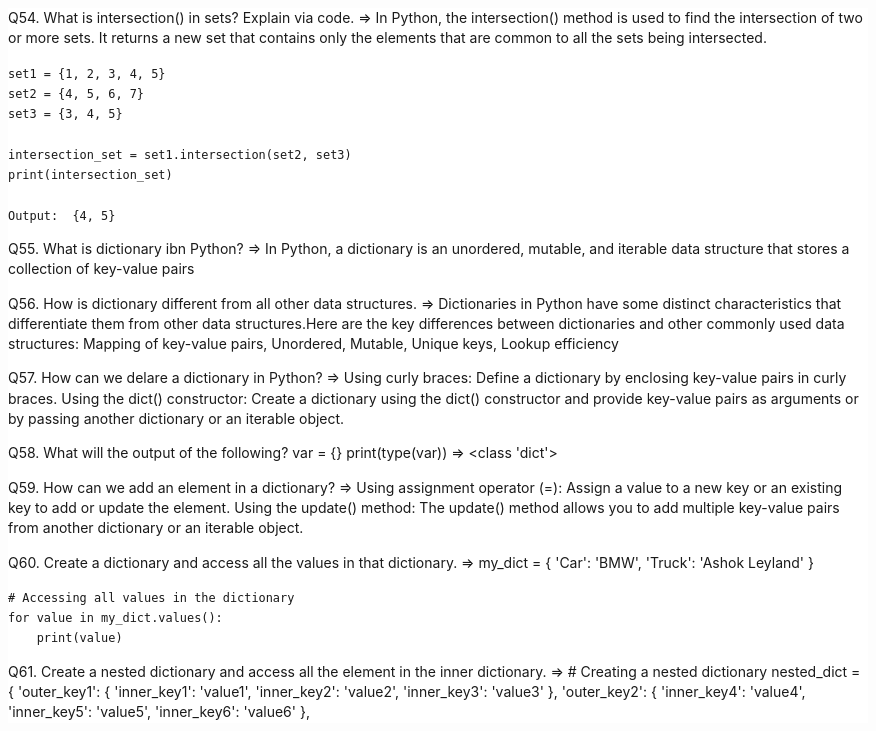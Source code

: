 
Q54. What is intersection() in sets? Explain via code.
=>	In Python, the intersection() method is used to find the intersection of two or more sets. It returns a new set that contains only the elements that are common to all the sets being intersected.

	set1 = {1, 2, 3, 4, 5}
	set2 = {4, 5, 6, 7}
	set3 = {3, 4, 5}

	intersection_set = set1.intersection(set2, set3)
	print(intersection_set)

	Output:  {4, 5}



Q55. What is dictionary ibn Python?
=>	In Python, a dictionary is an unordered, mutable, and iterable data structure that stores a collection of key-value pairs



Q56. How is dictionary different from all other data structures.
=>	Dictionaries in Python have some distinct characteristics that differentiate them from other data structures.Here are the key differences between dictionaries and other commonly used data structures:
Mapping of key-value pairs, Unordered, Mutable, Unique keys, Lookup efficiency

Q57. How can we delare a dictionary in Python?
=>	Using curly braces: Define a dictionary by enclosing key-value pairs in curly braces.
	Using the dict() constructor: Create a dictionary using the dict() constructor and provide key-value pairs as arguments or by passing another dictionary or an iterable object.


Q58. What will the output of the following?
var = {}
print(type(var))
=>	<class 'dict'>


Q59. How can we add an element in a dictionary?
=>	Using assignment operator (=): Assign a value to a new key or an existing key to add or update the element.
	Using the update() method: The update() method allows you to add multiple key-value pairs from another dictionary or an iterable object.

	
Q60. Create a dictionary and access all the values in that dictionary.
=>	my_dict = {
    'Car': 'BMW',
    'Truck': 'Ashok Leyland'
	}

	# Accessing all values in the dictionary
	for value in my_dict.values():
	    print(value)

Q61. Create a nested dictionary and access all the element in the inner dictionary.
=>	# Creating a nested dictionary
nested_dict = {
    'outer_key1': {
        'inner_key1': 'value1',
        'inner_key2': 'value2',
        'inner_key3': 'value3'
    },
    'outer_key2': {
        'inner_key4': 'value4',
        'inner_key5': 'value5',
        'inner_key6': 'value6'
    },